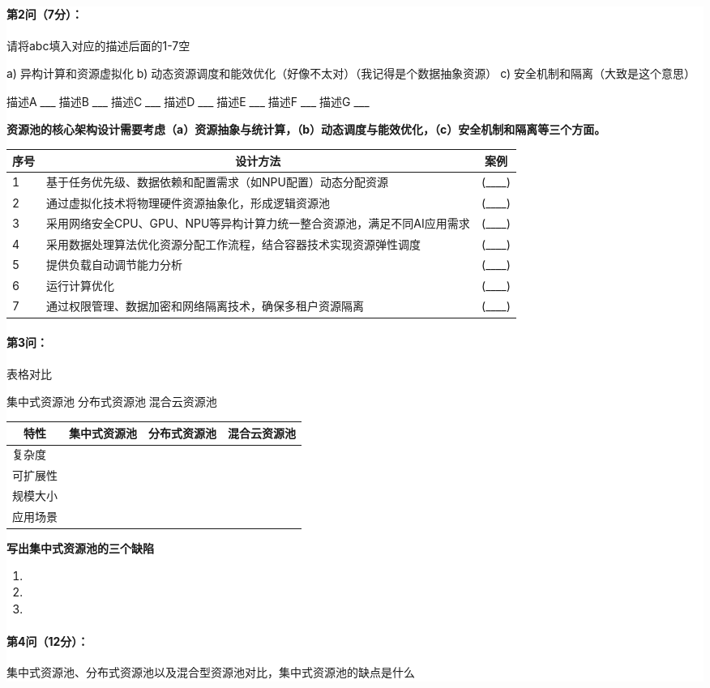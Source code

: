 #### 第2问（7分）：
请将abc填入对应的描述后面的1-7空

a) 异构计算和资源虚拟化
b) 动态资源调度和能效优化（好像不太对）（我记得是个数据抽象资源）
c) 安全机制和隔离（大致是这个意思）

描述A    ___
描述B    ___
描述C    ___
描述D    ___
描述E    ___
描述F    ___
描述G    ___

**资源池的核心架构设计需要考虑（a）资源抽象与统计算，（b）动态调度与能效优化，（c）安全机制和隔离等三个方面。**

| 序号 | 设计方法 | 案例 |
|------|----------|------|
| 1 | 基于任务优先级、数据依赖和配置需求（如NPU配置）动态分配资源 | (____) |
| 2 | 通过虚拟化技术将物理硬件资源抽象化，形成逻辑资源池 | (____) |
| 3 | 采用网络安全CPU、GPU、NPU等异构计算力统一整合资源池，满足不同AI应用需求 | (____) |
| 4 | 采用数据处理算法优化资源分配工作流程，结合容器技术实现资源弹性调度 | (____) |
| 5 | 提供负载自动调节能力分析 | (____) |
| 6 | 运行计算优化 | (____) |
| 7 | 通过权限管理、数据加密和网络隔离技术，确保多租户资源隔离 | (____) |

#### 第3问：
表格对比

集中式资源池 分布式资源池 混合云资源池

| 特性 | 集中式资源池 | 分布式资源池 | 混合云资源池 |
|------|-------------|-------------|-------------|
| 复杂度 |  |  |  |
| 可扩展性 |  |  |  |
| 规模大小 |  |  |  |
| 应用场景 |  |  |  |

**写出集中式资源池的三个缺陷**

1.
2.
3.

#### 第4问（12分）：
集中式资源池、分布式资源池以及混合型资源池对比，集中式资源池的缺点是什么
